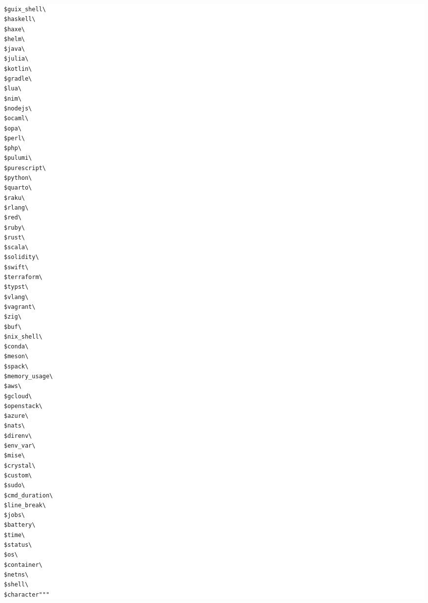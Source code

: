    $guix_shell\
    $haskell\
    $haxe\
    $helm\
    $java\
    $julia\
    $kotlin\
    $gradle\
    $lua\
    $nim\
    $nodejs\
    $ocaml\
    $opa\
    $perl\
    $php\
    $pulumi\
    $purescript\
    $python\
    $quarto\
    $raku\
    $rlang\
    $red\
    $ruby\
    $rust\
    $scala\
    $solidity\
    $swift\
    $terraform\
    $typst\
    $vlang\
    $vagrant\
    $zig\
    $buf\
    $nix_shell\
    $conda\
    $meson\
    $spack\
    $memory_usage\
    $aws\
    $gcloud\
    $openstack\
    $azure\
    $nats\
    $direnv\
    $env_var\
    $mise\
    $crystal\
    $custom\
    $sudo\
    $cmd_duration\
    $line_break\
    $jobs\
    $battery\
    $time\
    $status\
    $os\
    $container\
    $netns\
    $shell\
    $character"""
